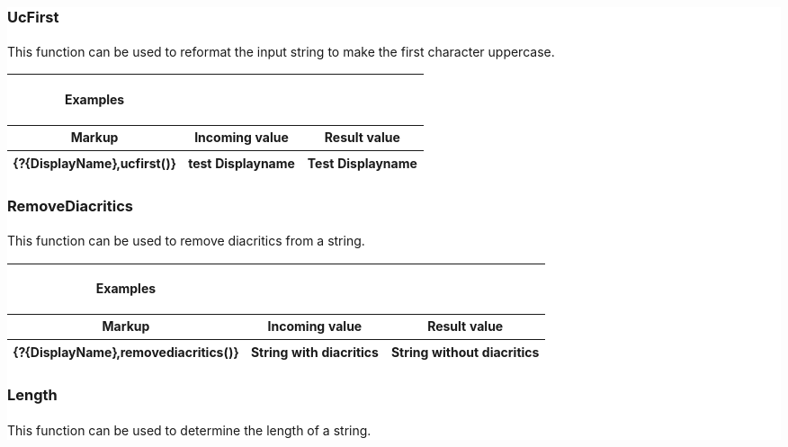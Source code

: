 ### UcFirst

This function can be used to reformat the input string to make the first
character uppercase.

<table class="table table-bordered">
<thead class="thead-light">
<tr class="header">
<th><p>Examples</p></th>
<th></th>
<th></th>
</tr>
<tr class="odd">
<th><strong>Markup</strong></th>
<th><strong>Incoming value</strong></th>
<th><strong>Result value</strong></th>
</tr>
<tr class="header">
<th>{?{DisplayName},ucfirst()}</th>
<th>test Displayname</th>
<th>Test Displayname</th>
</tr>
</thead>
&#10;</table>

### RemoveDiacritics

This function can be used to remove diacritics from a string.

<table class="table table-bordered">
<thead class="thead-light">
<tr class="header">
<th><p>Examples</p></th>
<th></th>
<th></th>
</tr>
<tr class="odd">
<th><strong>Markup</strong></th>
<th><strong>Incoming value</strong></th>
<th><strong>Result value</strong></th>
</tr>
<tr class="header">
<th>{?{DisplayName},removediacritics()}</th>
<th>String with diacritics</th>
<th>String without diacritics</th>
</tr>
</thead>
&#10;</table>

### Length

This function can be used to determine the length of a string.
